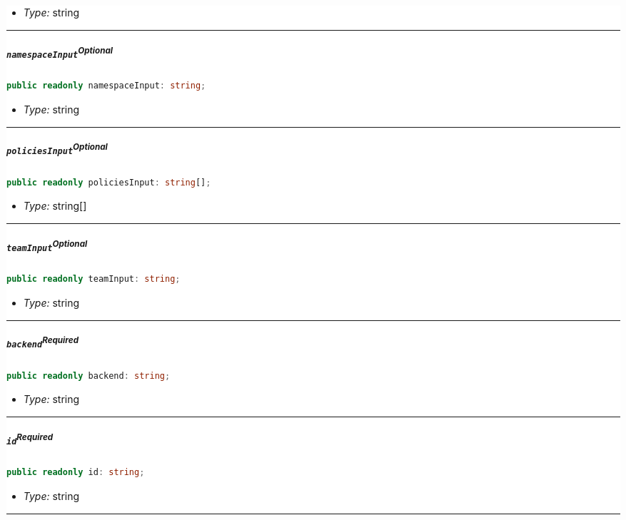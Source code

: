 - *Type:* string

---

##### `namespaceInput`<sup>Optional</sup> <a name="namespaceInput" id="@cdktf/provider-vault.githubTeam.GithubTeam.property.namespaceInput"></a>

```typescript
public readonly namespaceInput: string;
```

- *Type:* string

---

##### `policiesInput`<sup>Optional</sup> <a name="policiesInput" id="@cdktf/provider-vault.githubTeam.GithubTeam.property.policiesInput"></a>

```typescript
public readonly policiesInput: string[];
```

- *Type:* string[]

---

##### `teamInput`<sup>Optional</sup> <a name="teamInput" id="@cdktf/provider-vault.githubTeam.GithubTeam.property.teamInput"></a>

```typescript
public readonly teamInput: string;
```

- *Type:* string

---

##### `backend`<sup>Required</sup> <a name="backend" id="@cdktf/provider-vault.githubTeam.GithubTeam.property.backend"></a>

```typescript
public readonly backend: string;
```

- *Type:* string

---

##### `id`<sup>Required</sup> <a name="id" id="@cdktf/provider-vault.githubTeam.GithubTeam.property.id"></a>

```typescript
public readonly id: string;
```

- *Type:* string

---